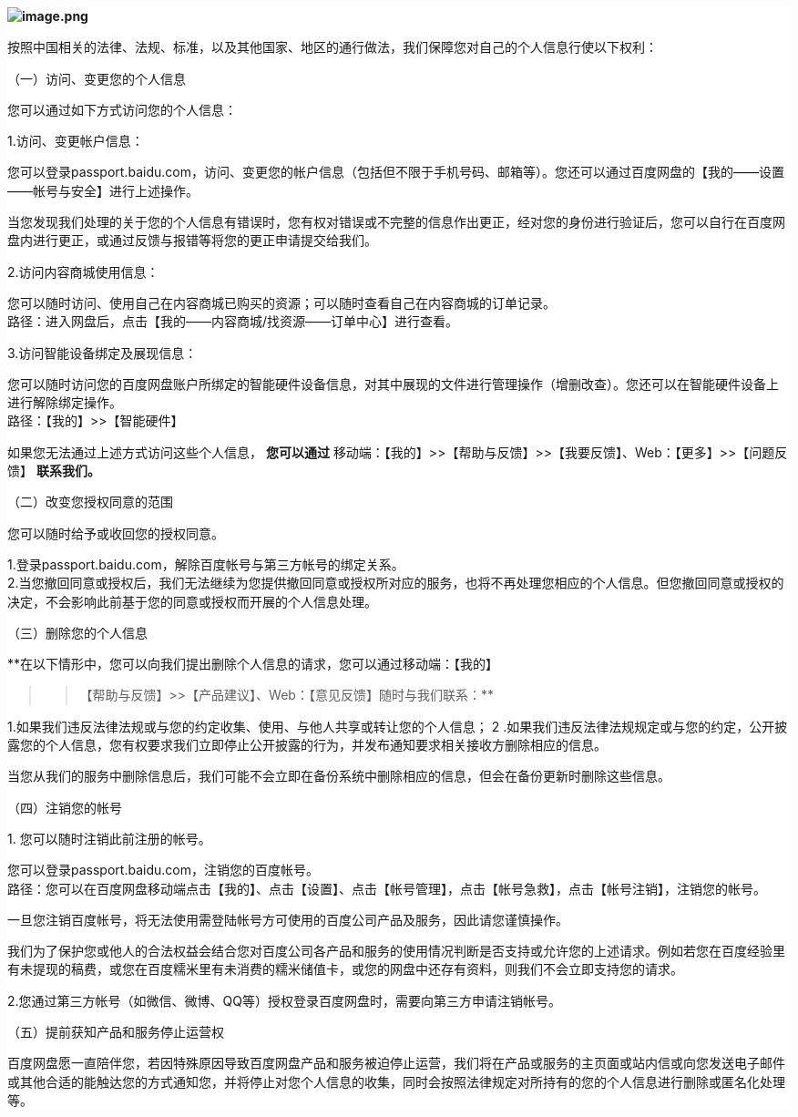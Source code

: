  **![image.png](pan_files/1606190486982353.png)**

按照中国相关的法律、法规、标准，以及其他国家、地区的通行做法，我们保障您对自己的个人信息行使以下权利：

（一）访问、变更您的个人信息

您可以通过如下方式访问您的个人信息：

1.访问、变更帐户信息：

您可以登录passport.baidu.com，访问、变更您的帐户信息（包括但不限于手机号码、邮箱等）。您还可以通过百度网盘的【我的——设置——帐号与安全】进行上述操作。

当您发现我们处理的关于您的个人信息有错误时，您有权对错误或不完整的信息作出更正，经对您的身份进行验证后，您可以自行在百度网盘内进行更正，或通过反馈与报错等将您的更正申请提交给我们。

2.访问内容商城使用信息：

您可以随时访问、使用自己在内容商城已购买的资源；可以随时查看自己在内容商城的订单记录。  
路径：进入网盘后，点击【我的——内容商城/找资源——订单中心】进行查看。

3.访问智能设备绑定及展现信息：

您可以随时访问您的百度网盘账户所绑定的智能硬件设备信息，对其中展现的文件进行管理操作（增删改查）。您还可以在智能硬件设备上进行解除绑定操作。  
路径：【我的】>>【智能硬件】

如果您无法通过上述方式访问这些个人信息， **您可以通过** 移动端：【我的】>>【帮助与反馈】>>【我要反馈】、Web：【更多】>>【问题反馈】
**联系我们。**

（二）改变您授权同意的范围

您可以随时给予或收回您的授权同意。

1.登录passport.baidu.com，解除百度帐号与第三方帐号的绑定关系。  
2.当您撤回同意或授权后，我们无法继续为您提供撤回同意或授权所对应的服务，也将不再处理您相应的个人信息。但您撤回同意或授权的决定，不会影响此前基于您的同意或授权而开展的个人信息处理。

（三）删除您的个人信息

 **在以下情形中，您可以向我们提出删除个人信息的请求，您可以通过移动端：【我的】
>>【帮助与反馈】>>【产品建议】、Web：【意见反馈】随时与我们联系：**

1.如果我们违反法律法规或与您的约定收集、使用、与他人共享或转让您的个人信息； 2
.如果我们违反法律法规规定或与您的约定，公开披露您的个人信息，您有权要求我们立即停止公开披露的行为，并发布通知要求相关接收方删除相应的信息。

当您从我们的服务中删除信息后，我们可能不会立即在备份系统中删除相应的信息，但会在备份更新时删除这些信息。

（四）注销您的帐号

1\. 您可以随时注销此前注册的帐号。

您可以登录passport.baidu.com，注销您的百度帐号。  
路径：您可以在百度网盘移动端点击【我的】、点击【设置】、点击【帐号管理】，点击【帐号急救】，点击【帐号注销】，注销您的帐号。

一旦您注销百度帐号，将无法使用需登陆帐号方可使用的百度公司产品及服务，因此请您谨慎操作。

我们为了保护您或他人的合法权益会结合您对百度公司各产品和服务的使用情况判断是否支持或允许您的上述请求。例如若您在百度经验里有未提现的稿费，或您在百度糯米里有未消费的糯米储值卡，或您的网盘中还存有资料，则我们不会立即支持您的请求。

2.您通过第三方帐号（如微信、微博、QQ等）授权登录百度网盘时，需要向第三方申请注销帐号。

（五）提前获知产品和服务停止运营权

百度网盘愿一直陪伴您，若因特殊原因导致百度网盘产品和服务被迫停止运营，我们将在产品或服务的主页面或站内信或向您发送电子邮件或其他合适的能触达您的方式通知您，并将停止对您个人信息的收集，同时会按照法律规定对所持有的您的个人信息进行删除或匿名化处理等。
